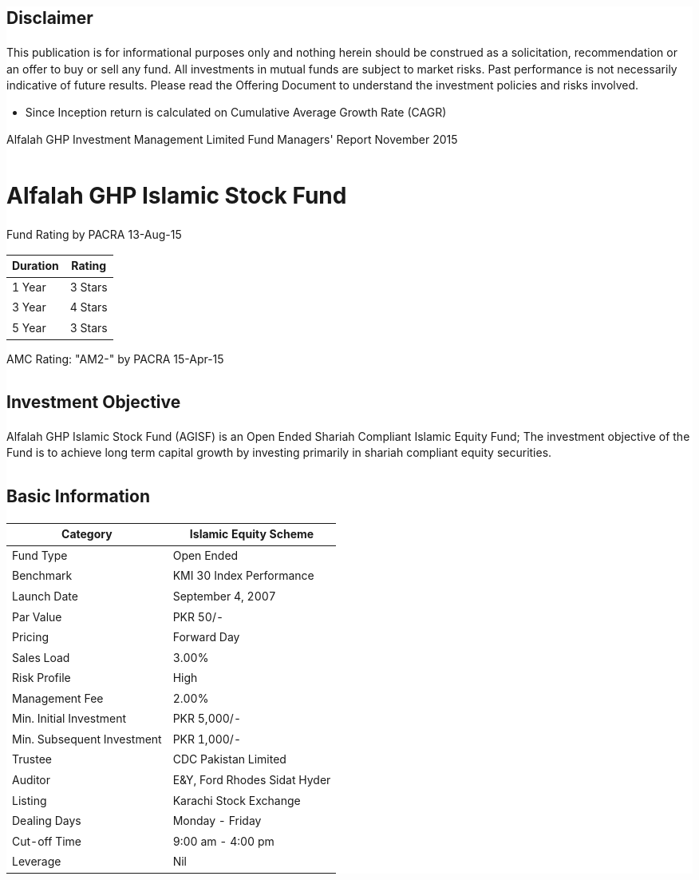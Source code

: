 ## Disclaimer

This publication is for informational purposes only and nothing herein should be construed as a solicitation, recommendation or an offer to buy or sell any fund. All investments in mutual funds are subject to market risks. Past performance is not necessarily indicative of future results. Please read the Offering Document to understand the investment policies and risks involved.

- Since Inception return is calculated on Cumulative Average Growth Rate (CAGR)

Alfalah GHP Investment Management Limited Fund Managers' Report November 2015

# Alfalah GHP Islamic Stock Fund

Fund Rating by PACRA 13-Aug-15

| Duration | Rating  |
| -------- | ------- |
| 1 Year   | 3 Stars |
| 3 Year   | 4 Stars |
| 5 Year   | 3 Stars |

AMC Rating: "AM2-" by PACRA 15-Apr-15

## Investment Objective

Alfalah GHP Islamic Stock Fund (AGISF) is an Open Ended Shariah Compliant Islamic Equity Fund; The investment objective of the Fund is to achieve long term capital growth by investing primarily in shariah compliant equity securities.

## Basic Information

| Category                   | Islamic Equity Scheme        |
| -------------------------- | ---------------------------- |
| Fund Type                  | Open Ended                   |
| Benchmark                  | KMI 30 Index Performance     |
| Launch Date                | September 4, 2007            |
| Par Value                  | PKR 50/-                     |
| Pricing                    | Forward Day                  |
| Sales Load                 | 3.00%                        |
| Risk Profile               | High                         |
| Management Fee             | 2.00%                        |
| Min. Initial Investment    | PKR 5,000/-                  |
| Min. Subsequent Investment | PKR 1,000/-                  |
| Trustee                    | CDC Pakistan Limited         |
| Auditor                    | E&Y, Ford Rhodes Sidat Hyder |
| Listing                    | Karachi Stock Exchange       |
| Dealing Days               | Monday - Friday              |
| Cut-off Time               | 9:00 am - 4:00 pm            |
| Leverage                   | Nil                          |
